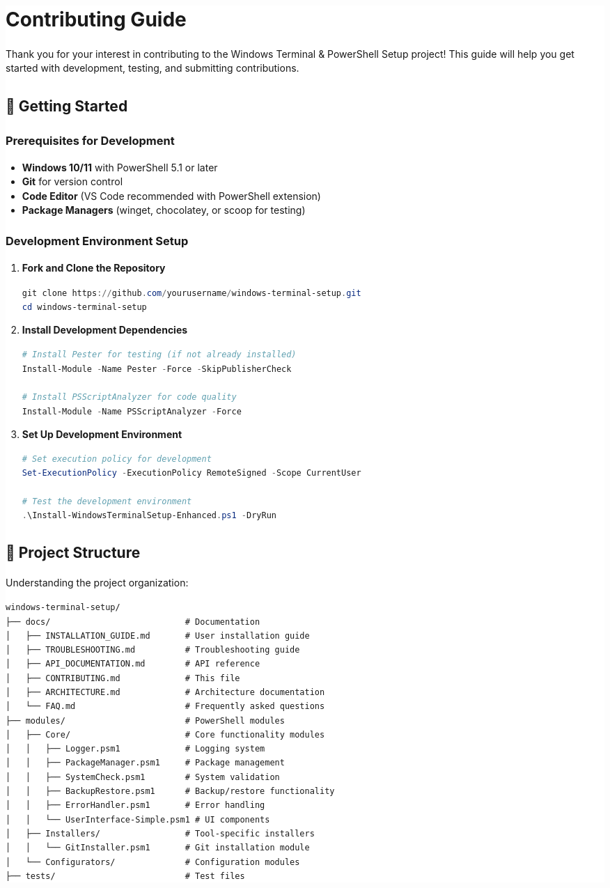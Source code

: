 # Contributing Guide

Thank you for your interest in contributing to the Windows Terminal & PowerShell Setup project! This guide will help you get started with development, testing, and submitting contributions.

## 🚀 Getting Started

### Prerequisites for Development

- **Windows 10/11** with PowerShell 5.1 or later
- **Git** for version control
- **Code Editor** (VS Code recommended with PowerShell extension)
- **Package Managers** (winget, chocolatey, or scoop for testing)

### Development Environment Setup

1. **Fork and Clone the Repository**
   ```powershell
   git clone https://github.com/yourusername/windows-terminal-setup.git
   cd windows-terminal-setup
   ```

2. **Install Development Dependencies**
   ```powershell
   # Install Pester for testing (if not already installed)
   Install-Module -Name Pester -Force -SkipPublisherCheck
   
   # Install PSScriptAnalyzer for code quality
   Install-Module -Name PSScriptAnalyzer -Force
   ```

3. **Set Up Development Environment**
   ```powershell
   # Set execution policy for development
   Set-ExecutionPolicy -ExecutionPolicy RemoteSigned -Scope CurrentUser
   
   # Test the development environment
   .\Install-WindowsTerminalSetup-Enhanced.ps1 -DryRun
   ```

## 📁 Project Structure

Understanding the project organization:

```
windows-terminal-setup/
├── docs/                           # Documentation
│   ├── INSTALLATION_GUIDE.md       # User installation guide
│   ├── TROUBLESHOOTING.md          # Troubleshooting guide
│   ├── API_DOCUMENTATION.md        # API reference
│   ├── CONTRIBUTING.md             # This file
│   ├── ARCHITECTURE.md             # Architecture documentation
│   └── FAQ.md                      # Frequently asked questions
├── modules/                        # PowerShell modules
│   ├── Core/                       # Core functionality modules
│   │   ├── Logger.psm1             # Logging system
│   │   ├── PackageManager.psm1     # Package management
│   │   ├── SystemCheck.psm1        # System validation
│   │   ├── BackupRestore.psm1      # Backup/restore functionality
│   │   ├── ErrorHandler.psm1       # Error handling
│   │   └── UserInterface-Simple.psm1 # UI components
│   ├── Installers/                 # Tool-specific installers
│   │   └── GitInstaller.psm1       # Git installation module
│   └── Configurators/              # Configuration modules
├── tests/                          # Test files
```